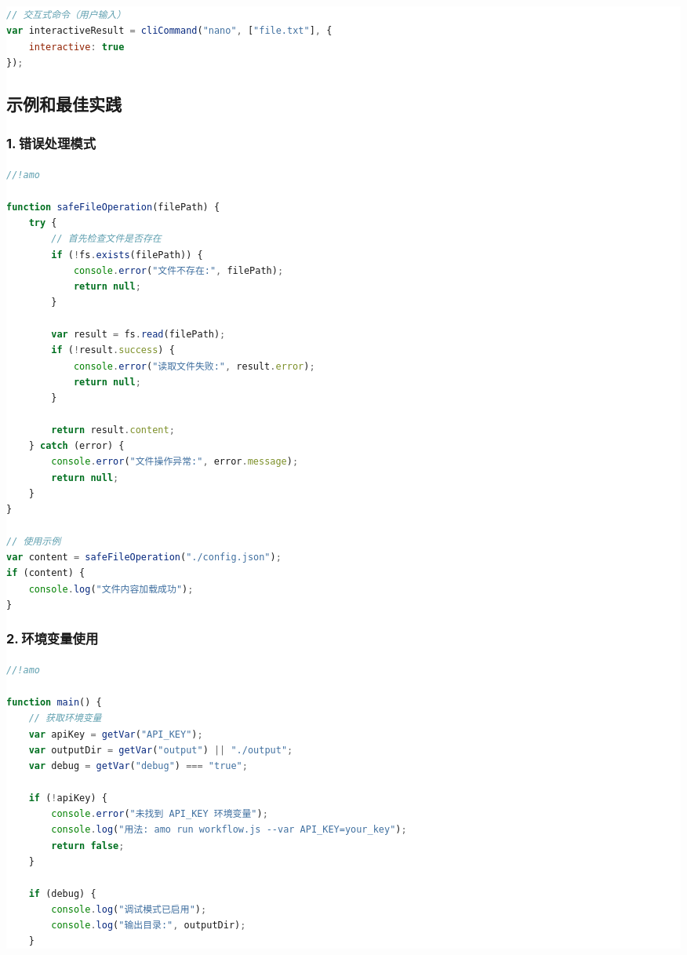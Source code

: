 ```javascript
// 交互式命令（用户输入）
var interactiveResult = cliCommand("nano", ["file.txt"], {
    interactive: true
});
```

## 示例和最佳实践

### 1. 错误处理模式

```javascript
//!amo

function safeFileOperation(filePath) {
    try {
        // 首先检查文件是否存在
        if (!fs.exists(filePath)) {
            console.error("文件不存在:", filePath);
            return null;
        }

        var result = fs.read(filePath);
        if (!result.success) {
            console.error("读取文件失败:", result.error);
            return null;
        }
        
        return result.content;
    } catch (error) {
        console.error("文件操作异常:", error.message);
        return null;
    }
}

// 使用示例
var content = safeFileOperation("./config.json");
if (content) {
    console.log("文件内容加载成功");
}
```

### 2. 环境变量使用

```javascript
//!amo

function main() {
    // 获取环境变量
    var apiKey = getVar("API_KEY");
    var outputDir = getVar("output") || "./output";
    var debug = getVar("debug") === "true";

    if (!apiKey) {
        console.error("未找到 API_KEY 环境变量");
        console.log("用法: amo run workflow.js --var API_KEY=your_key");
        return false;
    }

    if (debug) {
        console.log("调试模式已启用");
        console.log("输出目录:", outputDir);
    }

```
